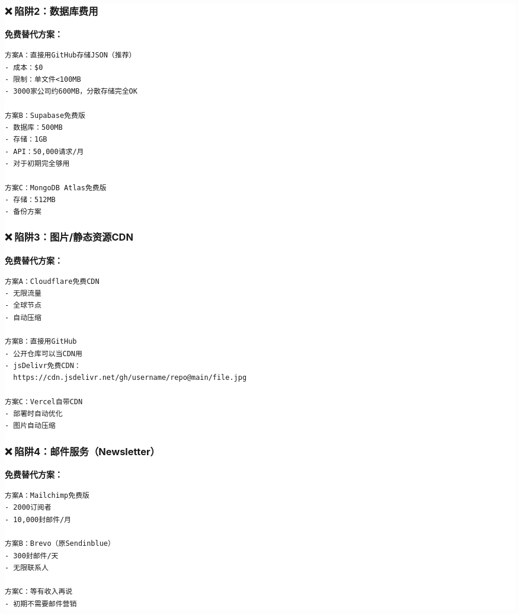 ### ❌ 陷阱2：数据库费用

**免费替代方案：**

```
方案A：直接用GitHub存储JSON（推荐）
- 成本：$0
- 限制：单文件<100MB
- 3000家公司约600MB，分散存储完全OK

方案B：Supabase免费版
- 数据库：500MB
- 存储：1GB
- API：50,000请求/月
- 对于初期完全够用

方案C：MongoDB Atlas免费版
- 存储：512MB
- 备份方案
```

### ❌ 陷阱3：图片/静态资源CDN

**免费替代方案：**

```
方案A：Cloudflare免费CDN
- 无限流量
- 全球节点
- 自动压缩

方案B：直接用GitHub
- 公开仓库可以当CDN用
- jsDelivr免费CDN：
  https://cdn.jsdelivr.net/gh/username/repo@main/file.jpg

方案C：Vercel自带CDN
- 部署时自动优化
- 图片自动压缩
```

### ❌ 陷阱4：邮件服务（Newsletter）

**免费替代方案：**

```
方案A：Mailchimp免费版
- 2000订阅者
- 10,000封邮件/月

方案B：Brevo（原Sendinblue）
- 300封邮件/天
- 无限联系人

方案C：等有收入再说
- 初期不需要邮件营销
```
